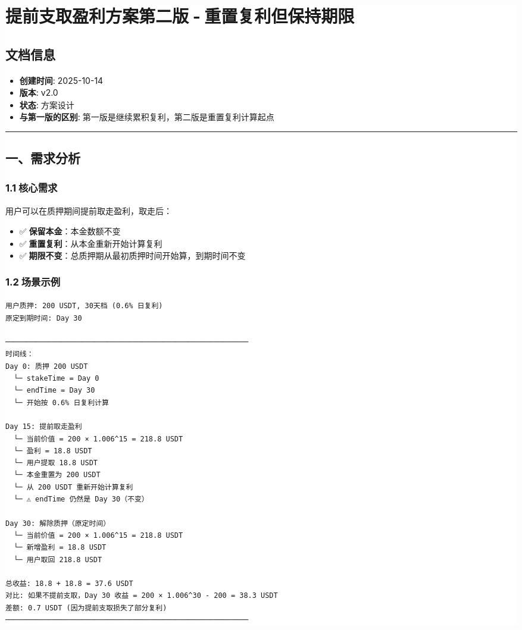 # 提前支取盈利方案第二版 - 重置复利但保持期限

## 文档信息
- **创建时间**: 2025-10-14
- **版本**: v2.0
- **状态**: 方案设计
- **与第一版的区别**: 第一版是继续累积复利，第二版是重置复利计算起点

---

## 一、需求分析

### 1.1 核心需求

用户可以在质押期间提前取走盈利，取走后：
- ✅ **保留本金**：本金数额不变
- ✅ **重置复利**：从本金重新开始计算复利
- ✅ **期限不变**：总质押期从最初质押时间开始算，到期时间不变

### 1.2 场景示例

```
用户质押: 200 USDT, 30天档 (0.6% 日复利)
原定到期时间: Day 30

─────────────────────────────────────────────────────────
时间线：
Day 0: 质押 200 USDT
  └─ stakeTime = Day 0
  └─ endTime = Day 30
  └─ 开始按 0.6% 日复利计算

Day 15: 提前取走盈利
  └─ 当前价值 = 200 × 1.006^15 = 218.8 USDT
  └─ 盈利 = 18.8 USDT
  └─ 用户提取 18.8 USDT
  └─ 本金重置为 200 USDT
  └─ 从 200 USDT 重新开始计算复利
  └─ ⚠️ endTime 仍然是 Day 30（不变）

Day 30: 解除质押（原定时间）
  └─ 当前价值 = 200 × 1.006^15 = 218.8 USDT
  └─ 新增盈利 = 18.8 USDT
  └─ 用户取回 218.8 USDT

总收益: 18.8 + 18.8 = 37.6 USDT
对比: 如果不提前支取，Day 30 收益 = 200 × 1.006^30 - 200 = 38.3 USDT
差额: 0.7 USDT (因为提前支取损失了部分复利)
─────────────────────────────────────────────────────────
```
